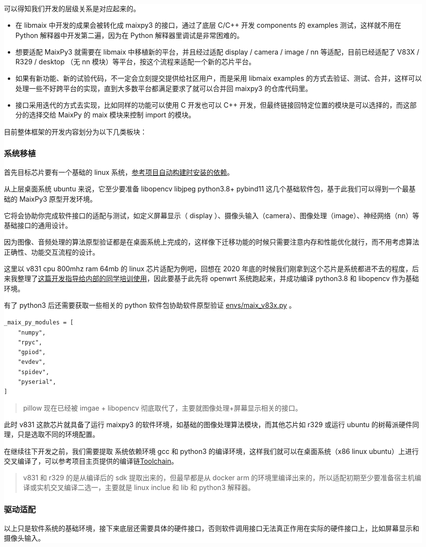 可以得知我们开发的层级关系是对应起来的。

- 在 libmaix 中开发的成果会被转化成 maixpy3 的接口，通过了底层 C/C++ 开发 components 的 examples 测试，这样就不用在 Python 解释器中开发第二遍，因为在 Python 解释器里调试是非常困难的。

- 想要适配 MaixPy3 就需要在 libmaix 中移植新的平台，并且经过适配 display / camera / image / nn 等适配，目前已经适配了 V83X / R329 / desktop （无 nn 模块）等平台，按这个流程来适配一个新的芯片平台。

- 如果有新功能、新的试验代码，不一定会立刻提交提供给社区用户，而是采用 libmaix examples 的方式去验证、测试、合并，这样可以处理一些不好跨平台的实现，直到大多数平台都满足要求了就可以合并回 maixpy3 的仓库代码里。

- 接口采用迭代的方式去实现，比如同样的功能可以使用 C 开发也可以 C++ 开发，但最终链接回特定位置的模块是可以选择的，而这部分的选择交给 MaixPy 的 maix 模块来控制 import 的模块。

目前整体框架的开发内容划分为以下几类板块：

### 系统移植

首先目标芯片要有一个基础的 linux 系统，[参考项目自动构建时安装的依赖](https://github.com/sipeed/MaixPy3/blob/release/.github/workflows/maixpy3_build.yml#L22-L26)。

从上层桌面系统 ubuntu 来说，它至少要准备 libopencv libjpeg python3.8+ pybind11 这几个基础软件包，基于此我们可以得到一个最基础的 MaixPy3 原型开发环境。

它将会协助你完成软件接口的适配与测试，如定义屏幕显示（ display ）、摄像头输入（camera）、图像处理（image）、神经网络（nn）等基础接口的通用设计。

因为图像、音频处理的算法原型验证都是在桌面系统上完成的，这样像下迁移功能的时候只需要注意内存和性能优化就行，而不用考虑算法正确性、功能交互流程的设计。

这里以 v831 cpu 800mhz ram 64mb 的 linux 芯片适配为例吧，回想在 2020 年底的时候我们刚拿到这个芯片是系统都进不去的程度，后来我整理了[这篇开发指导给内部的同学培训使用](https://www.cnblogs.com/juwan/p/15226245.html)，因此要基于此先将 openwrt 系统跑起来，并成功编译 python3.8 和 libopencv 作为基础环境。

有了 python3 后还需要获取一些相关的 python 软件包协助软件原型验证 [envs/maix_v83x.py](https://github.com/sipeed/MaixPy3/blob/ffeb5db56e5a7481526fc6372e0be923251b613b/envs/maix_v83x.py#L245-L252) 。

```
_maix_py_modules = [
    "numpy",
    "rpyc",
    "gpiod",
    "evdev",
    "spidev",
    "pyserial",
]
```

> pillow 现在已经被 imgae + libopencv 彻底取代了，主要就图像处理+屏幕显示相关的接口。

此时 v831 这款芯片就具备了运行 maixpy3 的软件环境，如基础的图像处理算法模块，而其他芯片如 r329 或运行 ubuntu 的树莓派硬件同理，只是选取不同的环境配置。

在继续往下开发之前，我们需要提取 系统依赖环境 gcc 和 python3 的编译环境，这样我们就可以在桌面系统（x86 linux ubuntu）上进行交叉编译了，可以参考项目主页提供的编译链[Toolchain](https://github.com/sipeed/MaixPy3#develop)。

> v831 和 r329 的是从编译后的 sdk 提取出来的，但最早都是从 docker arm 的环境里编译出来的，所以适配初期至少要准备宿主机编译或实机交叉编译二选一，主要就是 linux inclue 和 lib 和 python3 解释器。

### 驱动适配

以上只是软件系统的基础环境，接下来底层还需要具体的硬件接口，否则软件调用接口无法真正作用在实际的硬件接口上，比如屏幕显示和摄像头输入。
